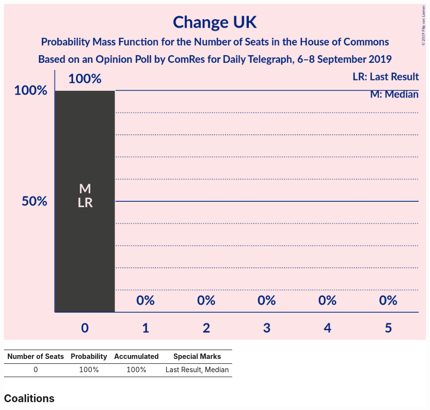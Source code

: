 ![Graph with seats probability mass function not yet produced](2019-09-08-ComRes-seats-pmf-changeuk.png "Seats Probability Mass Function")

| Number of Seats | Probability | Accumulated | Special Marks |
|:---------------:|:-----------:|:-----------:|:-------------:|
| 0 | 100% | 100% | Last Result, Median |


## Coalitions
